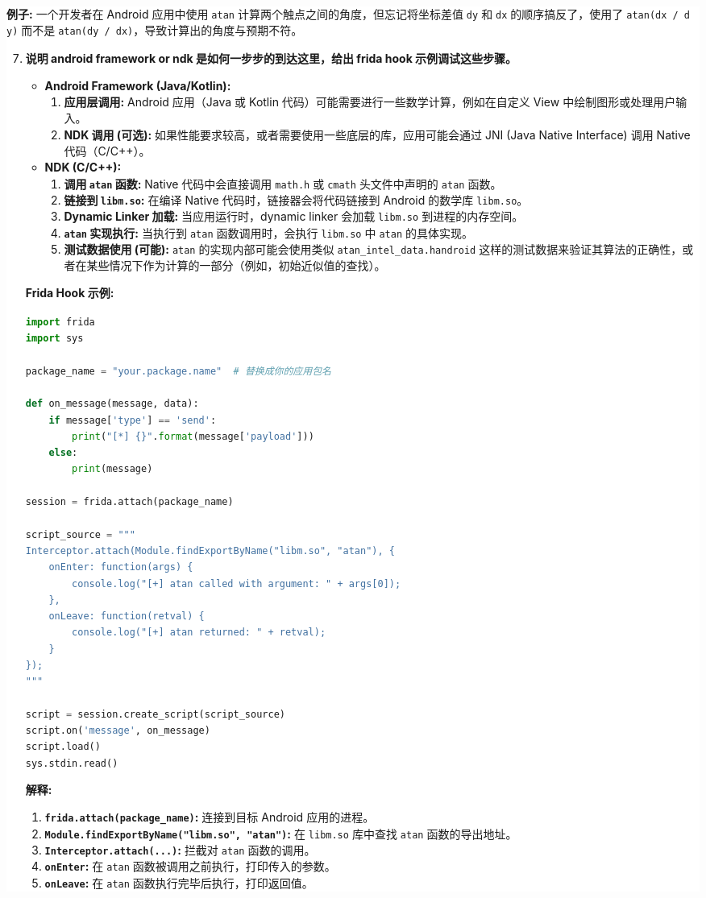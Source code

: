    **例子:**  一个开发者在 Android 应用中使用 `atan` 计算两个触点之间的角度，但忘记将坐标差值 `dy` 和 `dx` 的顺序搞反了，使用了 `atan(dx / dy)` 而不是 `atan(dy / dx)`，导致计算出的角度与预期不符。

7. **说明 android framework or ndk 是如何一步步的到达这里，给出 frida hook 示例调试这些步骤。**

   * **Android Framework (Java/Kotlin):**
      1. **应用层调用:**  Android 应用（Java 或 Kotlin 代码）可能需要进行一些数学计算，例如在自定义 View 中绘制图形或处理用户输入。
      2. **NDK 调用 (可选):**  如果性能要求较高，或者需要使用一些底层的库，应用可能会通过 JNI (Java Native Interface) 调用 Native 代码（C/C++）。
   * **NDK (C/C++):**
      1. **调用 `atan` 函数:**  Native 代码中会直接调用 `math.h` 或 `cmath` 头文件中声明的 `atan` 函数。
      2. **链接到 `libm.so`:**  在编译 Native 代码时，链接器会将代码链接到 Android 的数学库 `libm.so`。
      3. **Dynamic Linker 加载:**  当应用运行时，dynamic linker 会加载 `libm.so` 到进程的内存空间。
      4. **`atan` 实现执行:**  当执行到 `atan` 函数调用时，会执行 `libm.so` 中 `atan` 的具体实现。
      5. **测试数据使用 (可能):**  `atan` 的实现内部可能会使用类似 `atan_intel_data.handroid` 这样的测试数据来验证其算法的正确性，或者在某些情况下作为计算的一部分（例如，初始近似值的查找）。

   **Frida Hook 示例:**

   ```python
   import frida
   import sys

   package_name = "your.package.name"  # 替换成你的应用包名

   def on_message(message, data):
       if message['type'] == 'send':
           print("[*] {}".format(message['payload']))
       else:
           print(message)

   session = frida.attach(package_name)

   script_source = """
   Interceptor.attach(Module.findExportByName("libm.so", "atan"), {
       onEnter: function(args) {
           console.log("[+] atan called with argument: " + args[0]);
       },
       onLeave: function(retval) {
           console.log("[+] atan returned: " + retval);
       }
   });
   """

   script = session.create_script(script_source)
   script.on('message', on_message)
   script.load()
   sys.stdin.read()
   ```

   **解释:**

   1. **`frida.attach(package_name)`:**  连接到目标 Android 应用的进程。
   2. **`Module.findExportByName("libm.so", "atan")`:**  在 `libm.so` 库中查找 `atan` 函数的导出地址。
   3. **`Interceptor.attach(...)`:**  拦截对 `atan` 函数的调用。
   4. **`onEnter`:**  在 `atan` 函数被调用之前执行，打印传入的参数。
   5. **`onLeave`:**  在 `atan` 函数执行完毕后执行，打印返回值。
